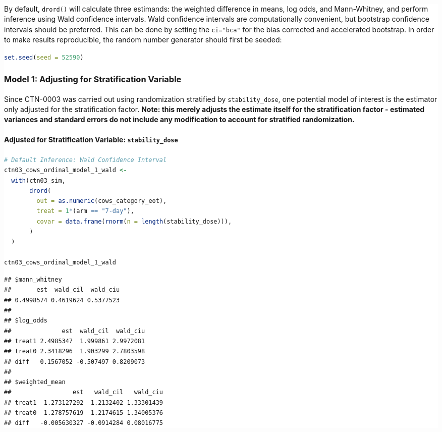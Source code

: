 By default, `drord()` will calculate three estimands: the weighted
difference in means, log odds, and Mann-Whitney, and perform inference
using Wald confidence intervals. Wald confidence intervals are
computationally convenient, but bootstrap confidence intervals should be
preferred. This can be done by setting the `ci="bca"` for the bias
corrected and accelerated bootstrap. In order to make results
reproducible, the random number generator should first be seeded:

``` r
set.seed(seed = 52590)
```

### Model 1: Adjusting for Stratification Variable

Since CTN-0003 was carried out using randomization stratified by
`stability_dose`, one potential model of interest is the estimator only
adjusted for the stratification factor. **Note: this merely adjusts the
estimate itself for the stratification factor - estimated variances and
standard errors do not include any modification to account for
stratified randomization.**

#### Adjusted for Stratification Variable: `stability_dose`

``` r
# Default Inference: Wald Confidence Interval
ctn03_cows_ordinal_model_1_wald <-
  with(ctn03_sim,
       drord(
         out = as.numeric(cows_category_eot),
         treat = 1*(arm == "7-day"),
         covar = data.frame(rnorm(n = length(stability_dose))),
       )
  )

ctn03_cows_ordinal_model_1_wald
```

    ## $mann_whitney
    ##       est  wald_cil  wald_ciu 
    ## 0.4998574 0.4619624 0.5377523 
    ## 
    ## $log_odds
    ##              est  wald_cil  wald_ciu
    ## treat1 2.4985347  1.999861 2.9972081
    ## treat0 2.3418296  1.903299 2.7803598
    ## diff   0.1567052 -0.507497 0.8209073
    ## 
    ## $weighted_mean
    ##                 est   wald_cil   wald_ciu
    ## treat1  1.273127292  1.2132402 1.33301439
    ## treat0  1.278757619  1.2174615 1.34005376
    ## diff   -0.005630327 -0.0914284 0.08016775